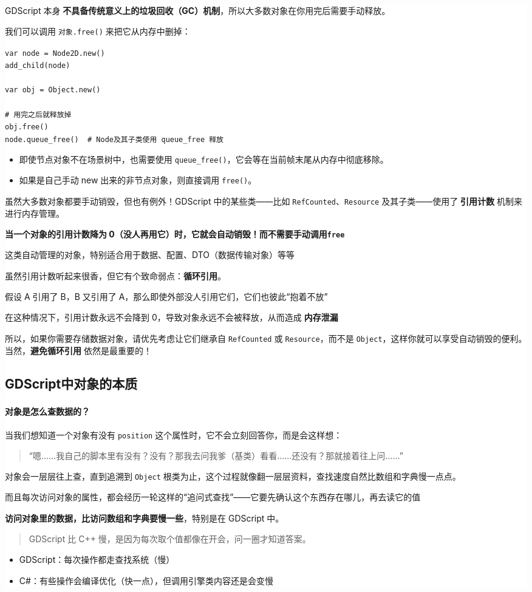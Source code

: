 

GDScript 本身 **不具备传统意义上的垃圾回收（GC）机制**，所以大多数对象在你用完后需要手动释放。

我们可以调用 `对象.free()` 来把它从内存中删掉：

```gdscript
var node = Node2D.new()
add_child(node)

var obj = Object.new()

# 用完之后就释放掉
obj.free()
node.queue_free()  # Node及其子类使用 queue_free 释放
```

* 即使节点对象不在场景树中，也需要使用 `queue_free()`，它会等在当前帧末尾从内存中彻底移除。

* 如果是自己手动 new 出来的非节点对象，则直接调用 `free()`。



虽然大多数对象都要手动销毁，但也有例外！GDScript 中的某些类——比如 `RefCounted`、`Resource` 及其子类——使用了 **引用计数** 机制来进行内存管理。

**当一个对象的引用计数降为 0（没人再用它）时，它就会自动销毁！而不需要手动调用`free`**

这类自动管理的对象，特别适合用于数据、配置、DTO（数据传输对象）等等



虽然引用计数听起来很香，但它有个致命弱点：**循环引用**。

假设 A 引用了 B，B 又引用了 A，那么即使外部没人引用它们，它们也彼此“抱着不放”

在这种情况下，引用计数永远不会降到 0，导致对象永远不会被释放，从而造成 **内存泄漏**



所以，如果你需要存储数据对象，请优先考虑让它们继承自 `RefCounted` 或 `Resource`，而不是 `Object`，这样你就可以享受自动销毁的便利。
当然，**避免循环引用** 依然是最重要的！



## GDScript中对象的本质

#### 对象是怎么查数据的？

当我们想知道一个对象有没有 `position` 这个属性时，它不会立刻回答你，而是会这样想：

> “嗯……我自己的脚本里有没有？没有？那我去问我爹（基类）看看……还没有？那就接着往上问……”

对象会一层层往上查，直到追溯到 `Object` 根类为止，这个过程就像翻一层层资料，查找速度自然比数组和字典慢一点点。

而且每次访问对象的属性，都会经历一轮这样的“追问式查找”——它要先确认这个东西存在哪儿，再去读它的值



**访问对象里的数据，比访问数组和字典要慢一些**，特别是在 GDScript 中。

> GDScript 比 C++ 慢，是因为每次取个值都像在开会，问一圈才知道答案。

* GDScript：每次操作都走查找系统（慢）

* C#：有些操作会编译优化（快一点），但调用引擎类内容还是会变慢
